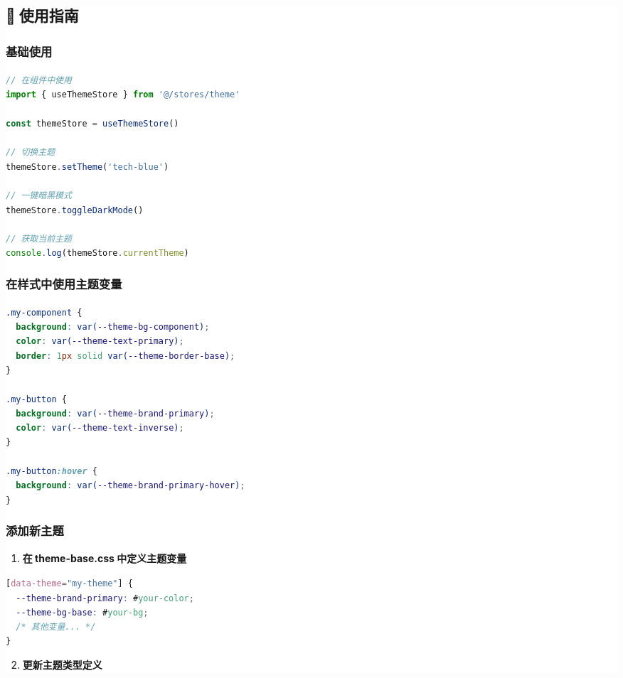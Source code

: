 ## 📖 使用指南

### 基础使用

```typescript
// 在组件中使用
import { useThemeStore } from '@/stores/theme'

const themeStore = useThemeStore()

// 切换主题
themeStore.setTheme('tech-blue')

// 一键暗黑模式
themeStore.toggleDarkMode()

// 获取当前主题
console.log(themeStore.currentTheme)
```

### 在样式中使用主题变量

```css
.my-component {
  background: var(--theme-bg-component);
  color: var(--theme-text-primary);
  border: 1px solid var(--theme-border-base);
}

.my-button {
  background: var(--theme-brand-primary);
  color: var(--theme-text-inverse);
}

.my-button:hover {
  background: var(--theme-brand-primary-hover);
}
```

### 添加新主题

1. **在 theme-base.css 中定义主题变量**

```css
[data-theme="my-theme"] {
  --theme-brand-primary: #your-color;
  --theme-bg-base: #your-bg;
  /* 其他变量... */
}
```

2. **更新主题类型定义**


  [`theme-${themeStore.currentTheme}`]: true